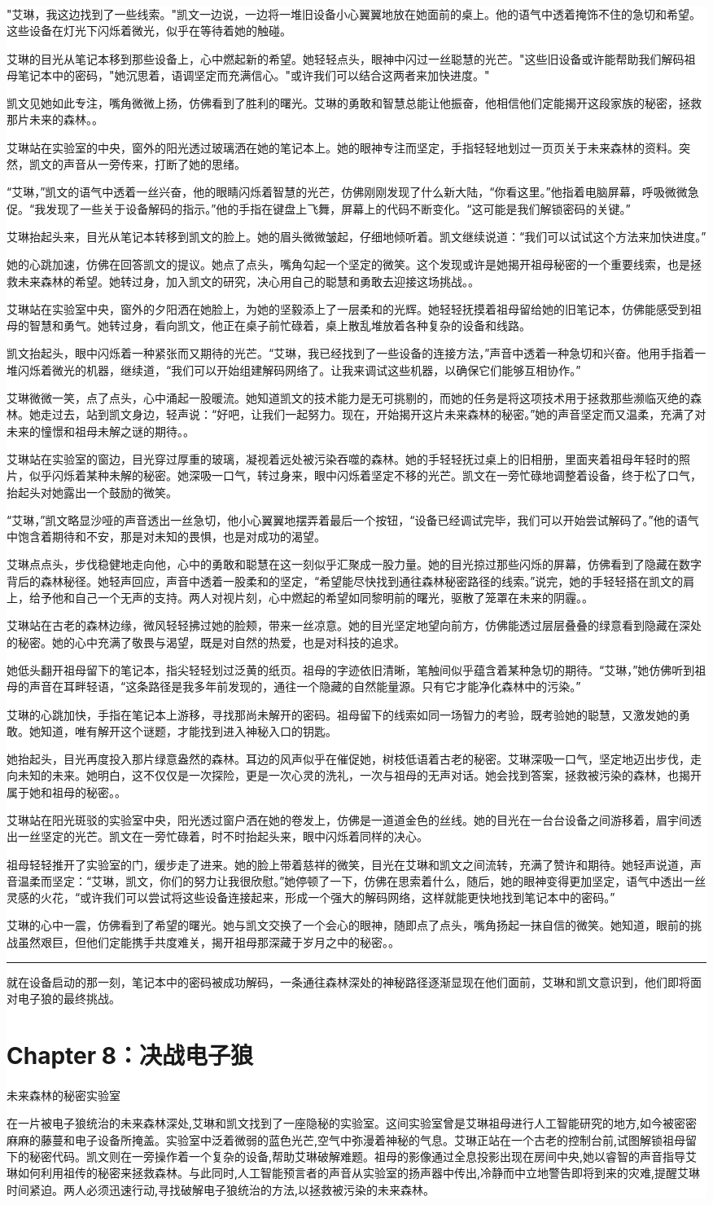 "艾琳，我这边找到了一些线索。"凯文一边说，一边将一堆旧设备小心翼翼地放在她面前的桌上。他的语气中透着掩饰不住的急切和希望。这些设备在灯光下闪烁着微光，似乎在等待着她的触碰。

艾琳的目光从笔记本移到那些设备上，心中燃起新的希望。她轻轻点头，眼神中闪过一丝聪慧的光芒。"这些旧设备或许能帮助我们解码祖母笔记本中的密码，"她沉思着，语调坚定而充满信心。"或许我们可以结合这两者来加快进度。"

凯文见她如此专注，嘴角微微上扬，仿佛看到了胜利的曙光。艾琳的勇敢和智慧总能让他振奋，他相信他们定能揭开这段家族的秘密，拯救那片未来的森林。。

艾琳站在实验室的中央，窗外的阳光透过玻璃洒在她的笔记本上。她的眼神专注而坚定，手指轻轻地划过一页页关于未来森林的资料。突然，凯文的声音从一旁传来，打断了她的思绪。

“艾琳，”凯文的语气中透着一丝兴奋，他的眼睛闪烁着智慧的光芒，仿佛刚刚发现了什么新大陆，“你看这里。”他指着电脑屏幕，呼吸微微急促。“我发现了一些关于设备解码的指示。”他的手指在键盘上飞舞，屏幕上的代码不断变化。“这可能是我们解锁密码的关键。”

艾琳抬起头来，目光从笔记本转移到凯文的脸上。她的眉头微微皱起，仔细地倾听着。凯文继续说道：“我们可以试试这个方法来加快进度。”

她的心跳加速，仿佛在回答凯文的提议。她点了点头，嘴角勾起一个坚定的微笑。这个发现或许是她揭开祖母秘密的一个重要线索，也是拯救未来森林的希望。她转过身，加入凯文的研究，决心用自己的聪慧和勇敢去迎接这场挑战。。

艾琳站在实验室中央，窗外的夕阳洒在她脸上，为她的坚毅添上了一层柔和的光辉。她轻轻抚摸着祖母留给她的旧笔记本，仿佛能感受到祖母的智慧和勇气。她转过身，看向凯文，他正在桌子前忙碌着，桌上散乱堆放着各种复杂的设备和线路。

凯文抬起头，眼中闪烁着一种紧张而又期待的光芒。“艾琳，我已经找到了一些设备的连接方法，”声音中透着一种急切和兴奋。他用手指着一堆闪烁着微光的机器，继续道，“我们可以开始组建解码网络了。让我来调试这些机器，以确保它们能够互相协作。”

艾琳微微一笑，点了点头，心中涌起一股暖流。她知道凯文的技术能力是无可挑剔的，而她的任务是将这项技术用于拯救那些濒临灭绝的森林。她走过去，站到凯文身边，轻声说：“好吧，让我们一起努力。现在，开始揭开这片未来森林的秘密。”她的声音坚定而又温柔，充满了对未来的憧憬和祖母未解之谜的期待。。

艾琳站在实验室的窗边，目光穿过厚重的玻璃，凝视着远处被污染吞噬的森林。她的手轻轻抚过桌上的旧相册，里面夹着祖母年轻时的照片，似乎闪烁着某种未解的秘密。她深吸一口气，转过身来，眼中闪烁着坚定不移的光芒。凯文在一旁忙碌地调整着设备，终于松了口气，抬起头对她露出一个鼓励的微笑。

“艾琳，”凯文略显沙哑的声音透出一丝急切，他小心翼翼地摆弄着最后一个按钮，“设备已经调试完毕，我们可以开始尝试解码了。”他的语气中饱含着期待和不安，那是对未知的畏惧，也是对成功的渴望。

艾琳点点头，步伐稳健地走向他，心中的勇敢和聪慧在这一刻似乎汇聚成一股力量。她的目光掠过那些闪烁的屏幕，仿佛看到了隐藏在数字背后的森林秘径。她轻声回应，声音中透着一股柔和的坚定，“希望能尽快找到通往森林秘密路径的线索。”说完，她的手轻轻搭在凯文的肩上，给予他和自己一个无声的支持。两人对视片刻，心中燃起的希望如同黎明前的曙光，驱散了笼罩在未来的阴霾。。

艾琳站在古老的森林边缘，微风轻轻拂过她的脸颊，带来一丝凉意。她的目光坚定地望向前方，仿佛能透过层层叠叠的绿意看到隐藏在深处的秘密。她的心中充满了敬畏与渴望，既是对自然的热爱，也是对科技的追求。

她低头翻开祖母留下的笔记本，指尖轻轻划过泛黄的纸页。祖母的字迹依旧清晰，笔触间似乎蕴含着某种急切的期待。“艾琳，”她仿佛听到祖母的声音在耳畔轻语，“这条路径是我多年前发现的，通往一个隐藏的自然能量源。只有它才能净化森林中的污染。”

艾琳的心跳加快，手指在笔记本上游移，寻找那尚未解开的密码。祖母留下的线索如同一场智力的考验，既考验她的聪慧，又激发她的勇敢。她知道，唯有解开这个谜题，才能找到进入神秘入口的钥匙。

她抬起头，目光再度投入那片绿意盎然的森林。耳边的风声似乎在催促她，树枝低语着古老的秘密。艾琳深吸一口气，坚定地迈出步伐，走向未知的未来。她明白，这不仅仅是一次探险，更是一次心灵的洗礼，一次与祖母的无声对话。她会找到答案，拯救被污染的森林，也揭开属于她和祖母的秘密。。

艾琳站在阳光斑驳的实验室中央，阳光透过窗户洒在她的卷发上，仿佛是一道道金色的丝线。她的目光在一台台设备之间游移着，眉宇间透出一丝坚定的光芒。凯文在一旁忙碌着，时不时抬起头来，眼中闪烁着同样的决心。

祖母轻轻推开了实验室的门，缓步走了进来。她的脸上带着慈祥的微笑，目光在艾琳和凯文之间流转，充满了赞许和期待。她轻声说道，声音温柔而坚定：“艾琳，凯文，你们的努力让我很欣慰。”她停顿了一下，仿佛在思索着什么，随后，她的眼神变得更加坚定，语气中透出一丝灵感的火花，“或许我们可以尝试将这些设备连接起来，形成一个强大的解码网络，这样就能更快地找到笔记本中的密码。”

艾琳的心中一震，仿佛看到了希望的曙光。她与凯文交换了一个会心的眼神，随即点了点头，嘴角扬起一抹自信的微笑。她知道，眼前的挑战虽然艰巨，但他们定能携手共度难关，揭开祖母那深藏于岁月之中的秘密。。

--------------------------------------------------

就在设备启动的那一刻，笔记本中的密码被成功解码，一条通往森林深处的神秘路径逐渐显现在他们面前，艾琳和凯文意识到，他们即将面对电子狼的最终挑战。

# Chapter 8：决战电子狼

未来森林的秘密实验室

在一片被电子狼统治的未来森林深处,艾琳和凯文找到了一座隐秘的实验室。这间实验室曾是艾琳祖母进行人工智能研究的地方,如今被密密麻麻的藤蔓和电子设备所掩盖。实验室中泛着微弱的蓝色光芒,空气中弥漫着神秘的气息。艾琳正站在一个古老的控制台前,试图解锁祖母留下的秘密代码。凯文则在一旁操作着一个复杂的设备,帮助艾琳破解难题。祖母的影像通过全息投影出现在房间中央,她以睿智的声音指导艾琳如何利用祖传的秘密来拯救森林。与此同时,人工智能预言者的声音从实验室的扬声器中传出,冷静而中立地警告即将到来的灾难,提醒艾琳时间紧迫。两人必须迅速行动,寻找破解电子狼统治的方法,以拯救被污染的未来森林。
